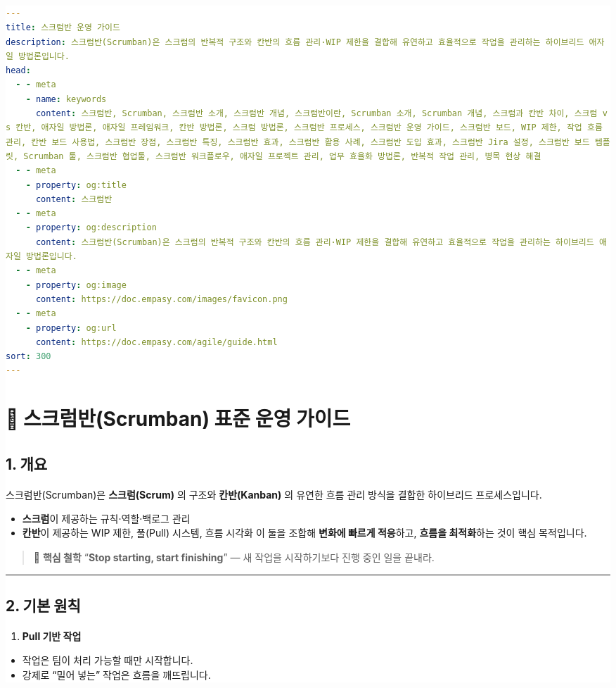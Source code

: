 ```yaml
---
title: 스크럼반 운영 가이드
description: 스크럼반(Scrumban)은 스크럼의 반복적 구조와 칸반의 흐름 관리·WIP 제한을 결합해 유연하고 효율적으로 작업을 관리하는 하이브리드 애자일 방법론입니다.
head:
  - - meta
    - name: keywords
      content: 스크럼반, Scrumban, 스크럼반 소개, 스크럼반 개념, 스크럼반이란, Scrumban 소개, Scrumban 개념, 스크럼과 칸반 차이, 스크럼 vs 칸반, 애자일 방법론, 애자일 프레임워크, 칸반 방법론, 스크럼 방법론, 스크럼반 프로세스, 스크럼반 운영 가이드, 스크럼반 보드, WIP 제한, 작업 흐름 관리, 칸반 보드 사용법, 스크럼반 장점, 스크럼반 특징, 스크럼반 효과, 스크럼반 활용 사례, 스크럼반 도입 효과, 스크럼반 Jira 설정, 스크럼반 보드 템플릿, Scrumban 툴, 스크럼반 협업툴, 스크럼반 워크플로우, 애자일 프로젝트 관리, 업무 효율화 방법론, 반복적 작업 관리, 병목 현상 해결
  - - meta
    - property: og:title
      content: 스크럼반
  - - meta
    - property: og:description
      content: 스크럼반(Scrumban)은 스크럼의 반복적 구조와 칸반의 흐름 관리·WIP 제한을 결합해 유연하고 효율적으로 작업을 관리하는 하이브리드 애자일 방법론입니다.
  - - meta
    - property: og:image
      content: https://doc.empasy.com/images/favicon.png
  - - meta
    - property: og:url
      content: https://doc.empasy.com/agile/guide.html
sort: 300
---
```


# 📘 스크럼반(Scrumban) 표준 운영 가이드

## 1. 개요

스크럼반(Scrumban)은 **스크럼(Scrum)** 의 구조와 **칸반(Kanban)** 의 유연한 흐름 관리 방식을 결합한 하이브리드 프로세스입니다.

- **스크럼**이 제공하는 규칙·역할·백로그 관리
- **칸반**이 제공하는 WIP 제한, 풀(Pull) 시스템, 흐름 시각화
  이 둘을 조합해 **변화에 빠르게 적응**하고, **흐름을 최적화**하는 것이 핵심 목적입니다.

> 🔑 **핵심 철학**
> “**Stop starting, start finishing**” — 새 작업을 시작하기보다 진행 중인 일을 끝내라.

---

## 2. 기본 원칙

1. **Pull 기반 작업**

- 작업은 팀이 처리 가능할 때만 시작합니다.
- 강제로 “밀어 넣는” 작업은 흐름을 깨뜨립니다.
